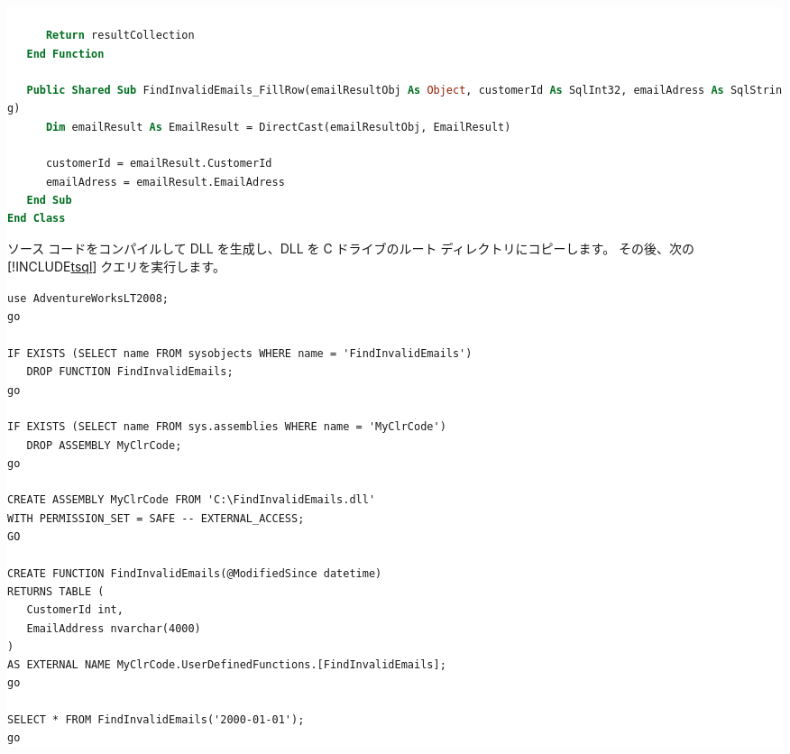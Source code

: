 ```vb  
  
      Return resultCollection  
   End Function  
  
   Public Shared Sub FindInvalidEmails_FillRow(emailResultObj As Object, customerId As SqlInt32, emailAdress As SqlString)  
      Dim emailResult As EmailResult = DirectCast(emailResultObj, EmailResult)  
  
      customerId = emailResult.CustomerId  
      emailAdress = emailResult.EmailAdress  
   End Sub  
End Class  
```  
  
 ソース コードをコンパイルして DLL を生成し、DLL を C ドライブのルート ディレクトリにコピーします。  その後、次の [!INCLUDE[tsql](../../includes/tsql-md.md)] クエリを実行します。  
  
```  
use AdventureWorksLT2008;  
go  
  
IF EXISTS (SELECT name FROM sysobjects WHERE name = 'FindInvalidEmails')  
   DROP FUNCTION FindInvalidEmails;  
go  
  
IF EXISTS (SELECT name FROM sys.assemblies WHERE name = 'MyClrCode')  
   DROP ASSEMBLY MyClrCode;  
go  
  
CREATE ASSEMBLY MyClrCode FROM 'C:\FindInvalidEmails.dll'  
WITH PERMISSION_SET = SAFE -- EXTERNAL_ACCESS;  
GO  
  
CREATE FUNCTION FindInvalidEmails(@ModifiedSince datetime)   
RETURNS TABLE (  
   CustomerId int,  
   EmailAddress nvarchar(4000)  
)  
AS EXTERNAL NAME MyClrCode.UserDefinedFunctions.[FindInvalidEmails];  
go  
  
SELECT * FROM FindInvalidEmails('2000-01-01');  
go  
```  
  
  
